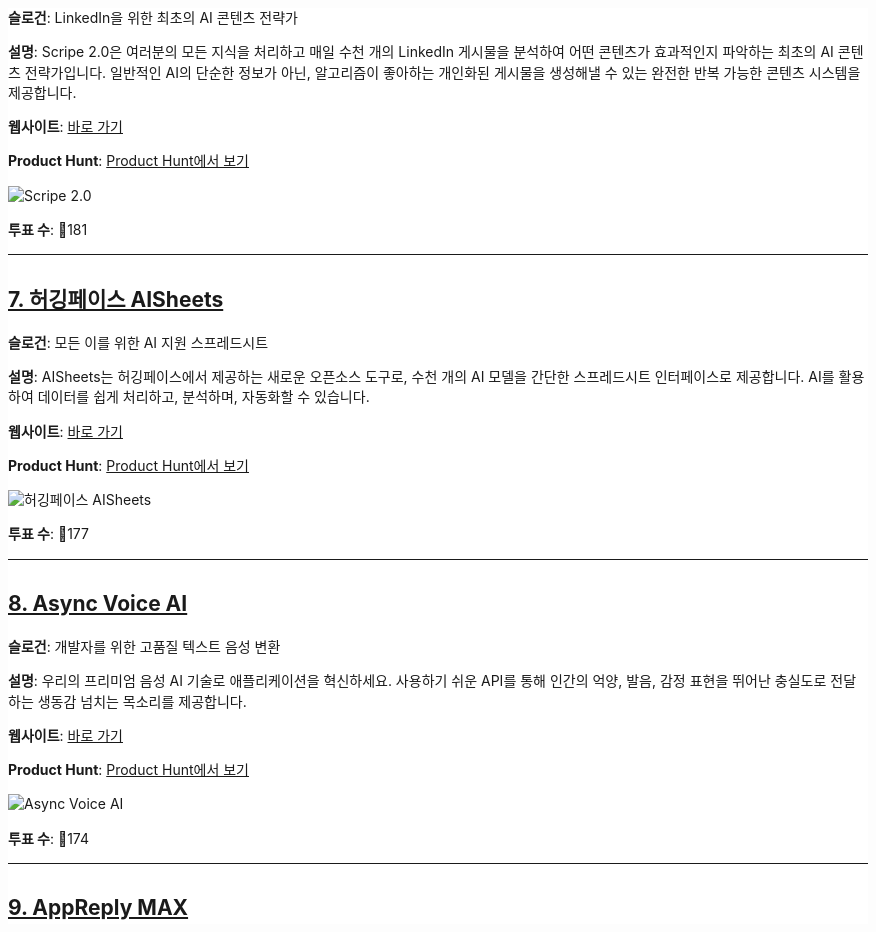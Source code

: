 **슬로건**: LinkedIn을 위한 최초의 AI 콘텐츠 전략가

**설명**: Scripe 2.0은 여러분의 모든 지식을 처리하고 매일 수천 개의 LinkedIn 게시물을 분석하여 어떤 콘텐츠가 효과적인지 파악하는 최초의 AI 콘텐츠 전략가입니다. 일반적인 AI의 단순한 정보가 아닌, 알고리즘이 좋아하는 개인화된 게시물을 생성해낼 수 있는 완전한 반복 가능한 콘텐츠 시스템을 제공합니다.

**웹사이트**: [바로 가기](https://www.producthunt.com/r/D6SHNFRPX3VFOV?utm_campaign=producthunt-api&utm_medium=api-v2&utm_source=Application%3A+genexis+%28ID%3A+133272%29)

**Product Hunt**: [Product Hunt에서 보기](https://www.producthunt.com/posts/scripe-2-0?utm_campaign=producthunt-api&utm_medium=api-v2&utm_source=Application%3A+genexis+%28ID%3A+133272%29)

![Scripe 2.0]()

**투표 수**: 🔺181

---
## [7. 허깅페이스 AISheets](https://www.producthunt.com/posts/hugging-face-aisheets?utm_campaign=producthunt-api&utm_medium=api-v2&utm_source=Application%3A+genexis+%28ID%3A+133272%29)

**슬로건**: 모든 이를 위한 AI 지원 스프레드시트

**설명**: AISheets는 허깅페이스에서 제공하는 새로운 오픈소스 도구로, 수천 개의 AI 모델을 간단한 스프레드시트 인터페이스로 제공합니다. AI를 활용하여 데이터를 쉽게 처리하고, 분석하며, 자동화할 수 있습니다.

**웹사이트**: [바로 가기](https://www.producthunt.com/r/YDIAAJLH52XZV4?utm_campaign=producthunt-api&utm_medium=api-v2&utm_source=Application%3A+genexis+%28ID%3A+133272%29)

**Product Hunt**: [Product Hunt에서 보기](https://www.producthunt.com/posts/hugging-face-aisheets?utm_campaign=producthunt-api&utm_medium=api-v2&utm_source=Application%3A+genexis+%28ID%3A+133272%29)

![허깅페이스 AISheets]()

**투표 수**: 🔺177

---
## [8. Async Voice AI](https://www.producthunt.com/posts/async-voice-ai?utm_campaign=producthunt-api&utm_medium=api-v2&utm_source=Application%3A+genexis+%28ID%3A+133272%29)

**슬로건**: 개발자를 위한 고품질 텍스트 음성 변환

**설명**: 우리의 프리미엄 음성 AI 기술로 애플리케이션을 혁신하세요. 사용하기 쉬운 API를 통해 인간의 억양, 발음, 감정 표현을 뛰어난 충실도로 전달하는 생동감 넘치는 목소리를 제공합니다.

**웹사이트**: [바로 가기](https://www.producthunt.com/r/ABZSRAN2TMZJG3?utm_campaign=producthunt-api&utm_medium=api-v2&utm_source=Application%3A+genexis+%28ID%3A+133272%29)

**Product Hunt**: [Product Hunt에서 보기](https://www.producthunt.com/posts/async-voice-ai?utm_campaign=producthunt-api&utm_medium=api-v2&utm_source=Application%3A+genexis+%28ID%3A+133272%29)

![Async Voice AI]()

**투표 수**: 🔺174

---
## [9. AppReply MAX](https://www.producthunt.com/posts/appreply-max?utm_campaign=producthunt-api&utm_medium=api-v2&utm_source=Application%3A+genexis+%28ID%3A+133272%29)
